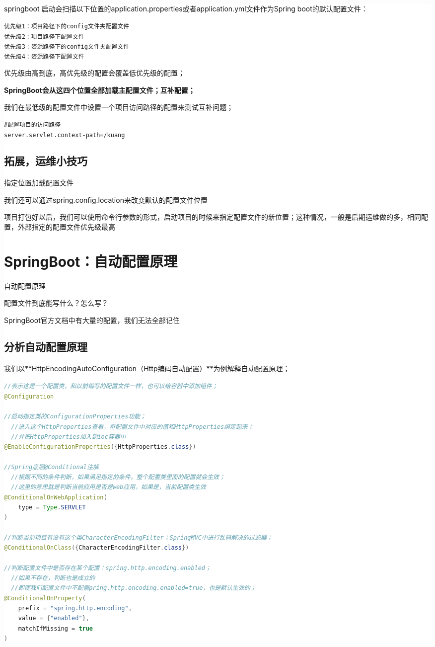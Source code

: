 springboot 启动会扫描以下位置的application.properties或者application.yml文件作为Spring boot的默认配置文件：

```
优先级1：项目路径下的config文件夹配置文件
优先级2：项目路径下配置文件
优先级3：资源路径下的config文件夹配置文件
优先级4：资源路径下配置文件
```

优先级由高到底，高优先级的配置会覆盖低优先级的配置；

**SpringBoot会从这四个位置全部加载主配置文件；互补配置；**

我们在最低级的配置文件中设置一个项目访问路径的配置来测试互补问题；

```properties
#配置项目的访问路径
server.servlet.context-path=/kuang
```

## 拓展，运维小技巧

指定位置加载配置文件

我们还可以通过spring.config.location来改变默认的配置文件位置

项目打包好以后，我们可以使用命令行参数的形式，启动项目的时候来指定配置文件的新位置；这种情况，一般是后期运维做的多，相同配置，外部指定的配置文件优先级最高

# SpringBoot：自动配置原理

自动配置原理

配置文件到底能写什么？怎么写？

SpringBoot官方文档中有大量的配置，我们无法全部记住

## 分析自动配置原理

我们以**HttpEncodingAutoConfiguration（Http编码自动配置）**为例解释自动配置原理；

```java
//表示这是一个配置类，和以前编写的配置文件一样，也可以给容器中添加组件；
@Configuration 

//启动指定类的ConfigurationProperties功能；
  //进入这个HttpProperties查看，将配置文件中对应的值和HttpProperties绑定起来；
  //并把HttpProperties加入到ioc容器中
@EnableConfigurationProperties({HttpProperties.class}) 

//Spring底层@Conditional注解
  //根据不同的条件判断，如果满足指定的条件，整个配置类里面的配置就会生效；
  //这里的意思就是判断当前应用是否是web应用，如果是，当前配置类生效
@ConditionalOnWebApplication(
    type = Type.SERVLET
)

//判断当前项目有没有这个类CharacterEncodingFilter；SpringMVC中进行乱码解决的过滤器；
@ConditionalOnClass({CharacterEncodingFilter.class})

//判断配置文件中是否存在某个配置：spring.http.encoding.enabled；
  //如果不存在，判断也是成立的
  //即使我们配置文件中不配置pring.http.encoding.enabled=true，也是默认生效的；
@ConditionalOnProperty(
    prefix = "spring.http.encoding",
    value = {"enabled"},
    matchIfMissing = true
)

```